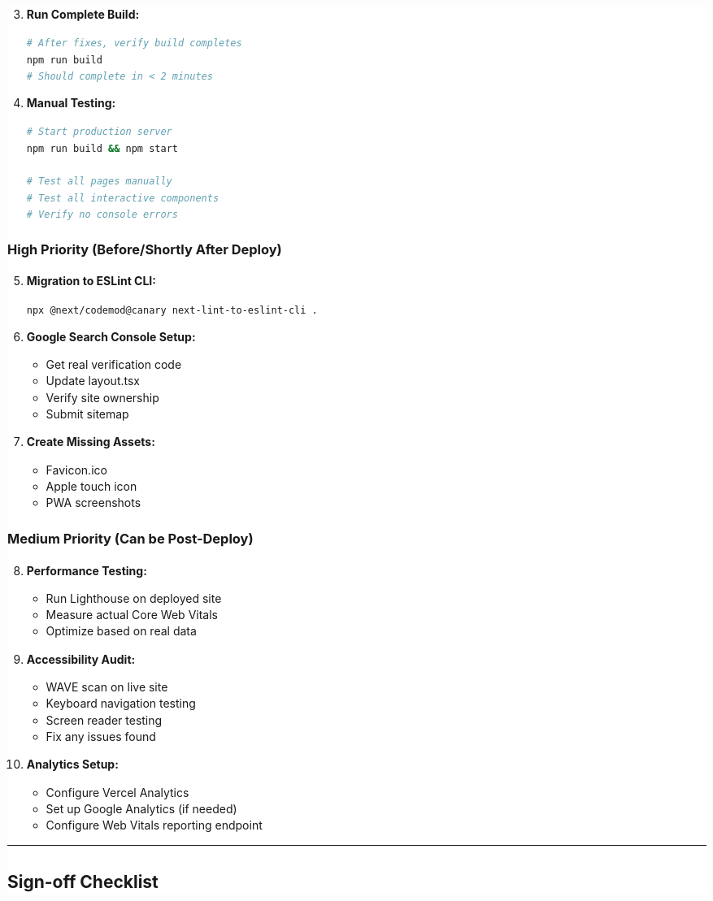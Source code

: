 3. **Run Complete Build:**
   ```bash
   # After fixes, verify build completes
   npm run build
   # Should complete in < 2 minutes
   ```

4. **Manual Testing:**
   ```bash
   # Start production server
   npm run build && npm start

   # Test all pages manually
   # Test all interactive components
   # Verify no console errors
   ```

### High Priority (Before/Shortly After Deploy)

5. **Migration to ESLint CLI:**
   ```bash
   npx @next/codemod@canary next-lint-to-eslint-cli .
   ```

6. **Google Search Console Setup:**
   - Get real verification code
   - Update layout.tsx
   - Verify site ownership
   - Submit sitemap

7. **Create Missing Assets:**
   - Favicon.ico
   - Apple touch icon
   - PWA screenshots

### Medium Priority (Can be Post-Deploy)

8. **Performance Testing:**
   - Run Lighthouse on deployed site
   - Measure actual Core Web Vitals
   - Optimize based on real data

9. **Accessibility Audit:**
   - WAVE scan on live site
   - Keyboard navigation testing
   - Screen reader testing
   - Fix any issues found

10. **Analytics Setup:**
    - Configure Vercel Analytics
    - Set up Google Analytics (if needed)
    - Configure Web Vitals reporting endpoint

---

## Sign-off Checklist
